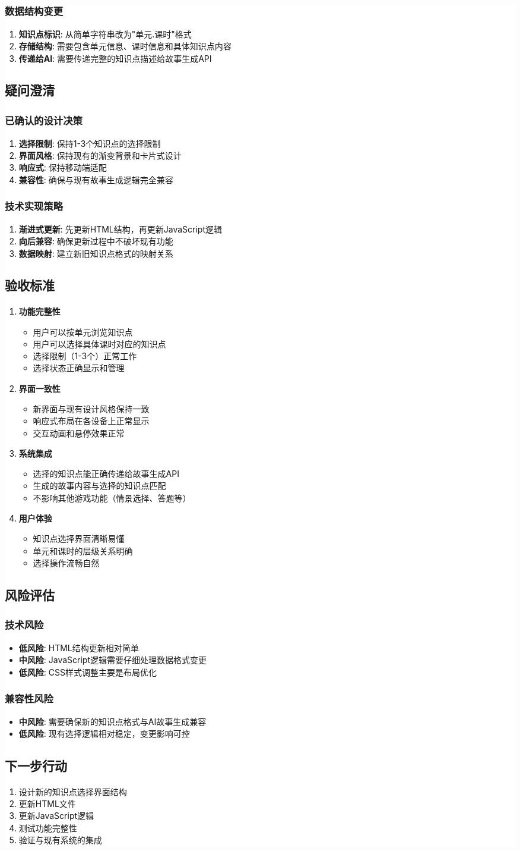 ### 数据结构变更
1. **知识点标识**: 从简单字符串改为"单元.课时"格式
2. **存储结构**: 需要包含单元信息、课时信息和具体知识点内容
3. **传递给AI**: 需要传递完整的知识点描述给故事生成API

## 疑问澄清

### 已确认的设计决策
1. **选择限制**: 保持1-3个知识点的选择限制
2. **界面风格**: 保持现有的渐变背景和卡片式设计
3. **响应式**: 保持移动端适配
4. **兼容性**: 确保与现有故事生成逻辑完全兼容

### 技术实现策略
1. **渐进式更新**: 先更新HTML结构，再更新JavaScript逻辑
2. **向后兼容**: 确保更新过程中不破坏现有功能
3. **数据映射**: 建立新旧知识点格式的映射关系

## 验收标准

1. **功能完整性**
   - 用户可以按单元浏览知识点
   - 用户可以选择具体课时对应的知识点
   - 选择限制（1-3个）正常工作
   - 选择状态正确显示和管理

2. **界面一致性**
   - 新界面与现有设计风格保持一致
   - 响应式布局在各设备上正常显示
   - 交互动画和悬停效果正常

3. **系统集成**
   - 选择的知识点能正确传递给故事生成API
   - 生成的故事内容与选择的知识点匹配
   - 不影响其他游戏功能（情景选择、答题等）

4. **用户体验**
   - 知识点选择界面清晰易懂
   - 单元和课时的层级关系明确
   - 选择操作流畅自然

## 风险评估

### 技术风险
- **低风险**: HTML结构更新相对简单
- **中风险**: JavaScript逻辑需要仔细处理数据格式变更
- **低风险**: CSS样式调整主要是布局优化

### 兼容性风险
- **中风险**: 需要确保新的知识点格式与AI故事生成兼容
- **低风险**: 现有选择逻辑相对稳定，变更影响可控

## 下一步行动
1. 设计新的知识点选择界面结构
2. 更新HTML文件
3. 更新JavaScript逻辑
4. 测试功能完整性
5. 验证与现有系统的集成